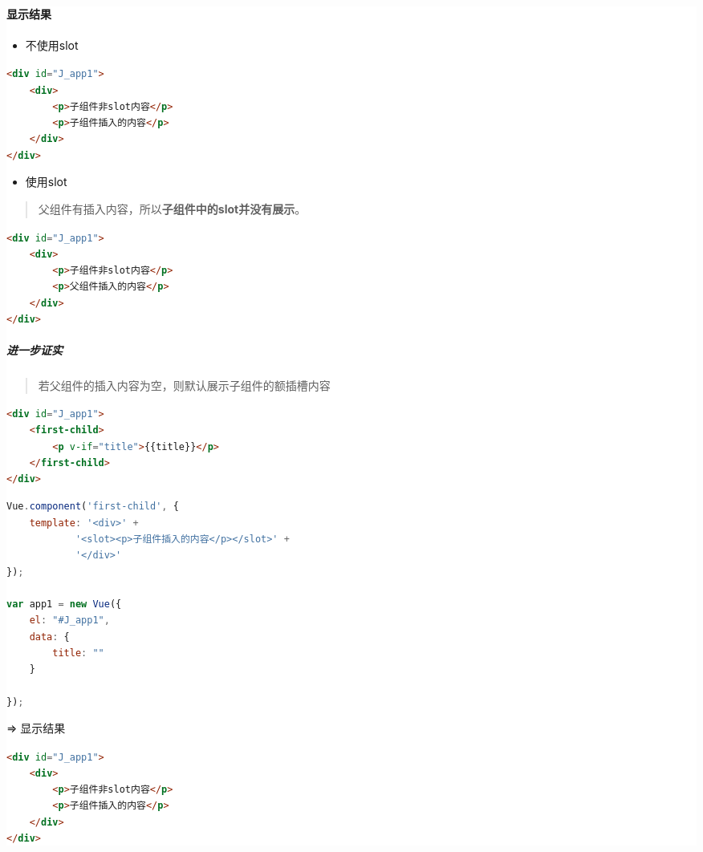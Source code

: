 #### 显示结果

- 不使用slot

``` html
<div id="J_app1">
    <div>
        <p>子组件非slot内容</p>
        <p>子组件插入的内容</p>
    </div>
</div>
```

- 使用slot

> 父组件有插入内容，所以**子组件中的slot并没有展示**。

``` html
<div id="J_app1">
    <div>
        <p>子组件非slot内容</p>
        <p>父组件插入的内容</p>
    </div>
</div>
```

##### 进一步证实

> 若父组件的插入内容为空，则默认展示子组件的额插槽内容

``` html
<div id="J_app1">
    <first-child>
        <p v-if="title">{{title}}</p>
    </first-child>
</div>
```

``` javascript
Vue.component('first-child', {
    template: '<div>' + 
            '<slot><p>子组件插入的内容</p></slot>' + 
            '</div>'
});

var app1 = new Vue({
    el: "#J_app1",
    data: {
        title: ""
    }

});
```

=> 显示结果

``` html
<div id="J_app1">
    <div>
        <p>子组件非slot内容</p>
        <p>子组件插入的内容</p>
    </div>
</div>
```
